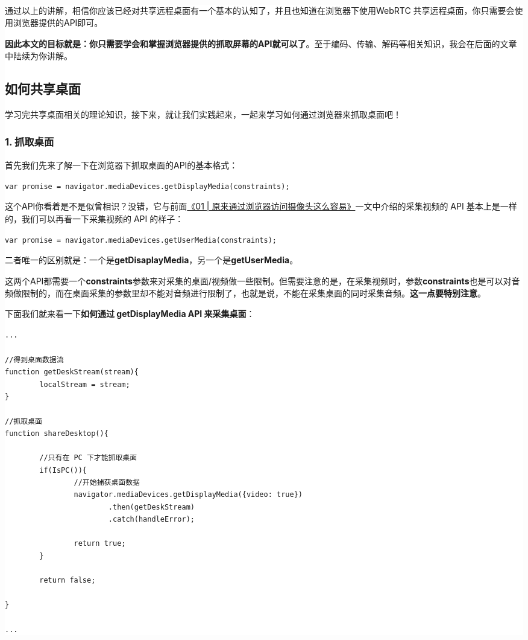 通过以上的讲解，相信你应该已经对共享远程桌面有一个基本的认知了，并且也知道在浏览器下使用WebRTC 共享远程桌面，你只需要会使用浏览器提供的API即可。

**因此本文的目标就是：你只需要学会和掌握浏览器提供的抓取屏幕的API就可以了**。至于编码、传输、解码等相关知识，我会在后面的文章中陆续为你讲解。

## 如何共享桌面

学习完共享桌面相关的理论知识，接下来，就让我们实践起来，一起来学习如何通过浏览器来抓取桌面吧！

### 1. 抓取桌面

首先我们先来了解一下在浏览器下抓取桌面的API的基本格式：

```
var promise = navigator.mediaDevices.getDisplayMedia(constraints);
```

这个API你看着是不是似曾相识？没错，它与前面[《01 | 原来通过浏览器访问摄像头这么容易》](https://time.geekbang.org/column/article/107948)一文中介绍的采集视频的 API 基本上是一样的，我们可以再看一下采集视频的 API 的样子：

```
var promise = navigator.mediaDevices.getUserMedia(constraints);
```

二者唯一的区别就是：一个是**getDisaplayMedia**，另一个是**getUserMedia**。

这两个API都需要一个**constraints**参数来对采集的桌面/视频做一些限制。但需要注意的是，在采集视频时，参数**constraints**也是可以对音频做限制的，而在桌面采集的参数里却不能对音频进行限制了，也就是说，不能在采集桌面的同时采集音频。**这一点要特别注意**。

下面我们就来看一下**如何通过 getDisplayMedia API 来采集桌面**：

```
...

//得到桌面数据流
function getDeskStream(stream){
        localStream = stream;
}

//抓取桌面
function shareDesktop(){

        //只有在 PC 下才能抓取桌面
        if(IsPC()){
                //开始捕获桌面数据
                navigator.mediaDevices.getDisplayMedia({video: true})
                        .then(getDeskStream)
                        .catch(handleError);

                return true;
        } 
         
        return false;
         
}  

...
```
